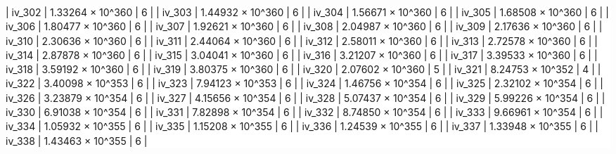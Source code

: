 | iv_302 | 1.33264 × 10^360 | 6 |
| iv_303 | 1.44932 × 10^360 | 6 |
| iv_304 | 1.56671 × 10^360 | 6 |
| iv_305 | 1.68508 × 10^360 | 6 |
| iv_306 | 1.80477 × 10^360 | 6 |
| iv_307 | 1.92621 × 10^360 | 6 |
| iv_308 | 2.04987 × 10^360 | 6 |
| iv_309 | 2.17636 × 10^360 | 6 |
| iv_310 | 2.30636 × 10^360 | 6 |
| iv_311 | 2.44064 × 10^360 | 6 |
| iv_312 | 2.58011 × 10^360 | 6 |
| iv_313 | 2.72578 × 10^360 | 6 |
| iv_314 | 2.87878 × 10^360 | 6 |
| iv_315 | 3.04041 × 10^360 | 6 |
| iv_316 | 3.21207 × 10^360 | 6 |
| iv_317 | 3.39533 × 10^360 | 6 |
| iv_318 | 3.59192 × 10^360 | 6 |
| iv_319 | 3.80375 × 10^360 | 6 |
| iv_320 | 2.07602 × 10^360 | 5 |
| iv_321 | 8.24753 × 10^352 | 4 |
| iv_322 | 3.40098 × 10^353 | 6 |
| iv_323 | 7.94123 × 10^353 | 6 |
| iv_324 | 1.46756 × 10^354 | 6 |
| iv_325 | 2.32102 × 10^354 | 6 |
| iv_326 | 3.23879 × 10^354 | 6 |
| iv_327 | 4.15656 × 10^354 | 6 |
| iv_328 | 5.07437 × 10^354 | 6 |
| iv_329 | 5.99226 × 10^354 | 6 |
| iv_330 | 6.91038 × 10^354 | 6 |
| iv_331 | 7.82898 × 10^354 | 6 |
| iv_332 | 8.74850 × 10^354 | 6 |
| iv_333 | 9.66961 × 10^354 | 6 |
| iv_334 | 1.05932 × 10^355 | 6 |
| iv_335 | 1.15208 × 10^355 | 6 |
| iv_336 | 1.24539 × 10^355 | 6 |
| iv_337 | 1.33948 × 10^355 | 6 |
| iv_338 | 1.43463 × 10^355 | 6 |